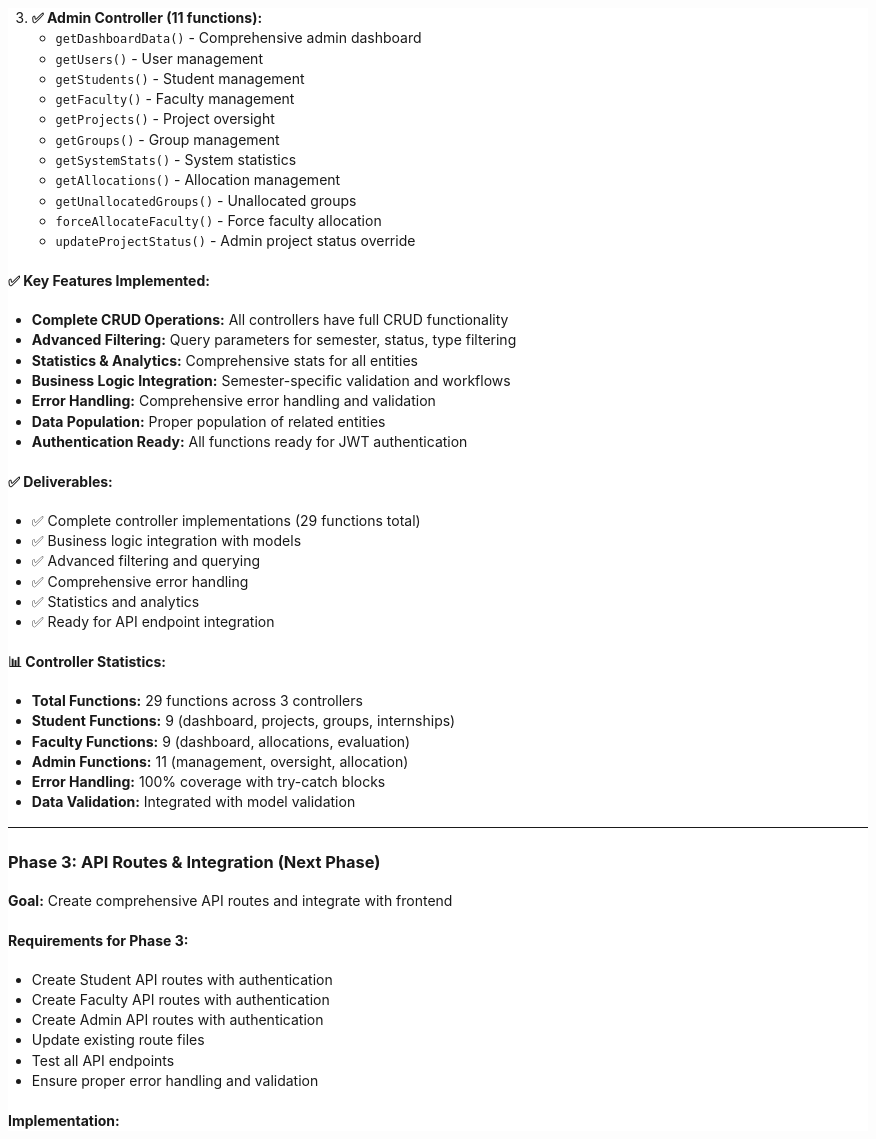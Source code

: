 3. **✅ Admin Controller (11 functions):**
   - `getDashboardData()` - Comprehensive admin dashboard
   - `getUsers()` - User management
   - `getStudents()` - Student management
   - `getFaculty()` - Faculty management
   - `getProjects()` - Project oversight
   - `getGroups()` - Group management
   - `getSystemStats()` - System statistics
   - `getAllocations()` - Allocation management
   - `getUnallocatedGroups()` - Unallocated groups
   - `forceAllocateFaculty()` - Force faculty allocation
   - `updateProjectStatus()` - Admin project status override

#### ✅ Key Features Implemented:
- **Complete CRUD Operations:** All controllers have full CRUD functionality
- **Advanced Filtering:** Query parameters for semester, status, type filtering
- **Statistics & Analytics:** Comprehensive stats for all entities
- **Business Logic Integration:** Semester-specific validation and workflows
- **Error Handling:** Comprehensive error handling and validation
- **Data Population:** Proper population of related entities
- **Authentication Ready:** All functions ready for JWT authentication

#### ✅ Deliverables:
- ✅ Complete controller implementations (29 functions total)
- ✅ Business logic integration with models
- ✅ Advanced filtering and querying
- ✅ Comprehensive error handling
- ✅ Statistics and analytics
- ✅ Ready for API endpoint integration

#### 📊 Controller Statistics:
- **Total Functions:** 29 functions across 3 controllers
- **Student Functions:** 9 (dashboard, projects, groups, internships)
- **Faculty Functions:** 9 (dashboard, allocations, evaluation)
- **Admin Functions:** 11 (management, oversight, allocation)
- **Error Handling:** 100% coverage with try-catch blocks
- **Data Validation:** Integrated with model validation

---

### Phase 3: API Routes & Integration (Next Phase)
**Goal:** Create comprehensive API routes and integrate with frontend

#### Requirements for Phase 3:
- Create Student API routes with authentication
- Create Faculty API routes with authentication  
- Create Admin API routes with authentication
- Update existing route files
- Test all API endpoints
- Ensure proper error handling and validation

#### Implementation:
